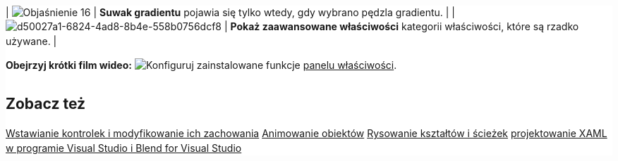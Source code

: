 |                     ![Objaśnienie 16](../designers/media/b5-label-16.png "b5_label_16")                     |                                                                                **Suwak gradientu** pojawia się tylko wtedy, gdy wybrano pędzla gradientu.                                                                                 |
| ![](../designers/media/d50027a1-6824-4ad8-8b4e-558b0756dcf8.png "d50027a1-6824-4ad8-8b4e-558b0756dcf8") |                                                                     **Pokaż zaawansowane właściwości** kategorii właściwości, które są rzadko używane.                                                                      |

 **Obejrzyj krótki film wideo:** ![Konfiguruj zainstalowane funkcje](../designers/media/bldadminconsoleinitialconfigicon.PNG "BldAdminConsoleInitialConfigIcon") [panelu właściwości](https://www.youtube.com/watch?v=HCqQfiobdag&list=PLBDF977B2F1DAB358&index=7).

## <a name="see-also"></a>Zobacz też
 [Wstawianie kontrolek i modyfikowanie ich zachowania](../designers/insert-controls-and-modify-their-behavior-in-xaml-designer.md) [Animowanie obiektów](../designers/animate-objects-in-xaml-designer.md) [Rysowanie kształtów i ścieżek](../designers/draw-shapes-and-paths.md) [projektowanie XAML w programie Visual Studio i Blend for Visual Studio](../designers/designing-xaml-in-visual-studio.md)
